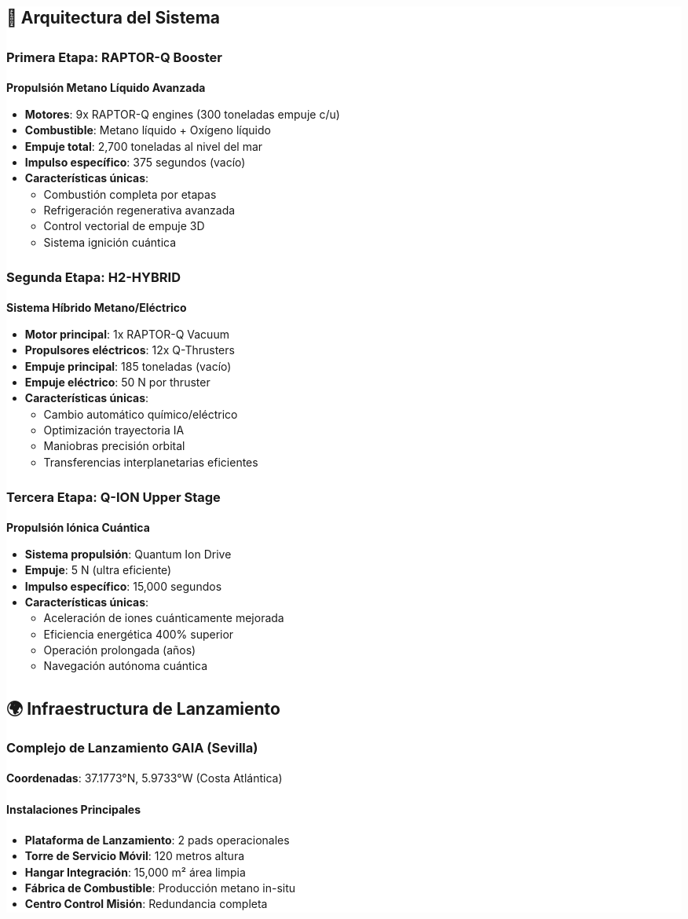 ## 🚀 Arquitectura del Sistema

### Primera Etapa: RAPTOR-Q Booster
**Propulsión Metano Líquido Avanzada**
- **Motores**: 9x RAPTOR-Q engines (300 toneladas empuje c/u)
- **Combustible**: Metano líquido + Oxígeno líquido
- **Empuje total**: 2,700 toneladas al nivel del mar
- **Impulso específico**: 375 segundos (vacío)
- **Características únicas**:
  - Combustión completa por etapas
  - Refrigeración regenerativa avanzada
  - Control vectorial de empuje 3D
  - Sistema ignición cuántica

### Segunda Etapa: H2-HYBRID
**Sistema Híbrido Metano/Eléctrico**
- **Motor principal**: 1x RAPTOR-Q Vacuum
- **Propulsores eléctricos**: 12x Q-Thrusters
- **Empuje principal**: 185 toneladas (vacío)
- **Empuje eléctrico**: 50 N por thruster
- **Características únicas**:
  - Cambio automático químico/eléctrico
  - Optimización trayectoria IA
  - Maniobras precisión orbital
  - Transferencias interplanetarias eficientes

### Tercera Etapa: Q-ION Upper Stage
**Propulsión Iónica Cuántica**
- **Sistema propulsión**: Quantum Ion Drive
- **Empuje**: 5 N (ultra eficiente)
- **Impulso específico**: 15,000 segundos
- **Características únicas**:
  - Aceleración de iones cuánticamente mejorada
  - Eficiencia energética 400% superior
  - Operación prolongada (años)
  - Navegación autónoma cuántica

## 🌍 Infraestructura de Lanzamiento

### Complejo de Lanzamiento GAIA (Sevilla)
**Coordenadas**: 37.1773°N, 5.9733°W (Costa Atlántica)

#### Instalaciones Principales
- **Plataforma de Lanzamiento**: 2 pads operacionales
- **Torre de Servicio Móvil**: 120 metros altura
- **Hangar Integración**: 15,000 m² área limpia
- **Fábrica de Combustible**: Producción metano in-situ
- **Centro Control Misión**: Redundancia completa
